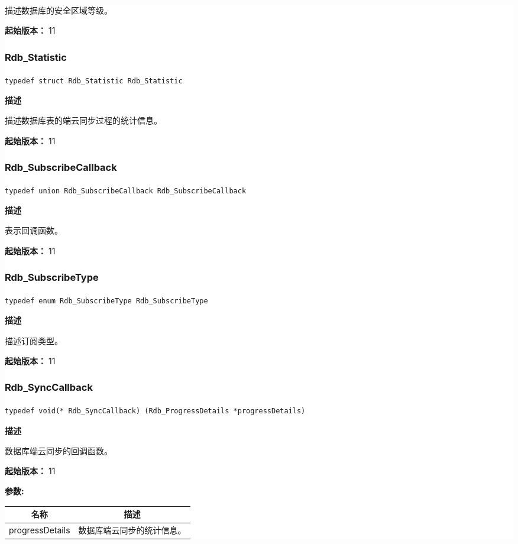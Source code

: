 描述数据库的安全区域等级。

**起始版本：** 11


### Rdb_Statistic

```
typedef struct Rdb_Statistic Rdb_Statistic
```

**描述**

描述数据库表的端云同步过程的统计信息。

**起始版本：** 11


### Rdb_SubscribeCallback

```
typedef union Rdb_SubscribeCallback Rdb_SubscribeCallback
```

**描述**

表示回调函数。

**起始版本：** 11


### Rdb_SubscribeType

```
typedef enum Rdb_SubscribeType Rdb_SubscribeType
```

**描述**

描述订阅类型。

**起始版本：** 11


### Rdb_SyncCallback

```
typedef void(* Rdb_SyncCallback) (Rdb_ProgressDetails *progressDetails)
```

**描述**

数据库端云同步的回调函数。

**起始版本：** 11

**参数:**

| 名称 | 描述 |
| -------- | -------- |
| progressDetails | 数据库端云同步的统计信息。 |
